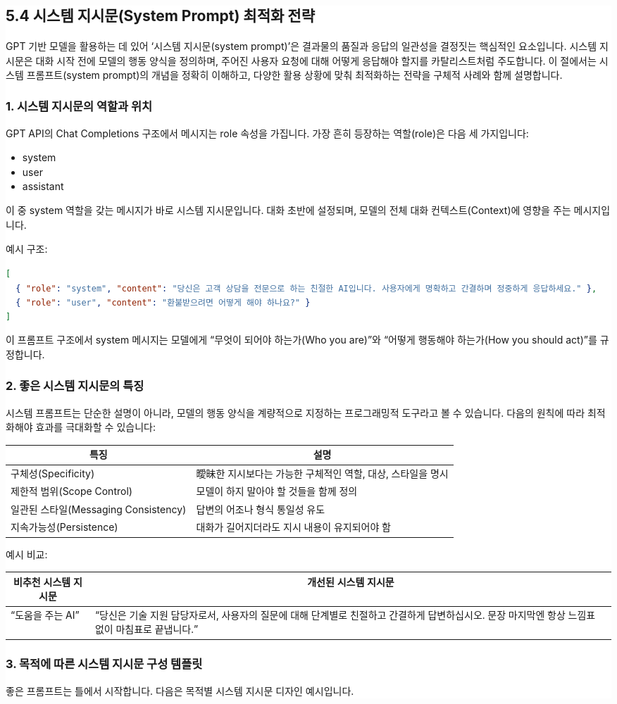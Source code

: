 ## 5.4 시스템 지시문(System Prompt) 최적화 전략

GPT 기반 모델을 활용하는 데 있어 ‘시스템 지시문(system prompt)’은 결과물의 품질과 응답의 일관성을 결정짓는 핵심적인 요소입니다. 시스템 지시문은 대화 시작 전에 모델의 행동 양식을 정의하며, 주어진 사용자 요청에 대해 어떻게 응답해야 할지를 카탈리스트처럼 주도합니다. 이 절에서는 시스템 프롬프트(system prompt)의 개념을 정확히 이해하고, 다양한 활용 상황에 맞춰 최적화하는 전략을 구체적 사례와 함께 설명합니다.



### 1. 시스템 지시문의 역할과 위치

GPT API의 Chat Completions 구조에서 메시지는 role 속성을 가집니다. 가장 흔히 등장하는 역할(role)은 다음 세 가지입니다:

- system
- user
- assistant

이 중 system 역할을 갖는 메시지가 바로 시스템 지시문입니다. 대화 초반에 설정되며, 모델의 전체 대화 컨텍스트(Context)에 영향을 주는 메시지입니다.

예시 구조:

```json
[
  { "role": "system", "content": "당신은 고객 상담을 전문으로 하는 친절한 AI입니다. 사용자에게 명확하고 간결하며 정중하게 응답하세요." },
  { "role": "user", "content": "환불받으려면 어떻게 해야 하나요?" }
]
```

이 프롬프트 구조에서 system 메시지는 모델에게 “무엇이 되어야 하는가(Who you are)”와 “어떻게 행동해야 하는가(How you should act)”를 규정합니다.



### 2. 좋은 시스템 지시문의 특징

시스템 프롬프트는 단순한 설명이 아니라, 모델의 행동 양식을 계량적으로 지정하는 프로그래밍적 도구라고 볼 수 있습니다. 다음의 원칙에 따라 최적화해야 효과를 극대화할 수 있습니다:

| 특징              | 설명 |
|------------------|------|
| 구체성(Specificity)  |曖昧한 지시보다는 가능한 구체적인 역할, 대상, 스타일을 명시|
| 제한적 범위(Scope Control) |모델이 하지 말아야 할 것들을 함께 정의|
| 일관된 스타일(Messaging Consistency) |답변의 어조나 형식 통일성 유도|
| 지속가능성(Persistence)     |대화가 길어지더라도 지시 내용이 유지되어야 함|

예시 비교:

| 비추천 시스템 지시문 | 개선된 시스템 지시문 |
|-------------------|------------------|
| “도움을 주는 AI” | “당신은 기술 지원 담당자로서, 사용자의 질문에 대해 단계별로 친절하고 간결하게 답변하십시오. 문장 마지막엔 항상 느낌표 없이 마침표로 끝냅니다.” |



### 3. 목적에 따른 시스템 지시문 구성 템플릿

좋은 프롬프트는 틀에서 시작합니다. 다음은 목적별 시스템 지시문 디자인 예시입니다.
